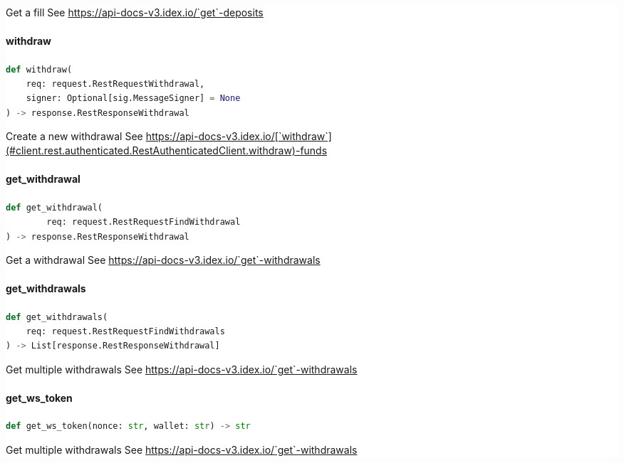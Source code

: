 Get a fill
See https://api-docs-v3.idex.io/`get`-deposits

<a id="client.rest.authenticated.RestAuthenticatedClient.withdraw"></a>

#### withdraw

```python
def withdraw(
    req: request.RestRequestWithdrawal,
    signer: Optional[sig.MessageSigner] = None
) -> response.RestResponseWithdrawal
```

Create a new withdrawal
See https://api-docs-v3.idex.io/[`withdraw`](#client.rest.authenticated.RestAuthenticatedClient.withdraw)-funds

<a id="client.rest.authenticated.RestAuthenticatedClient.get_withdrawal"></a>

#### get\_withdrawal

```python
def get_withdrawal(
        req: request.RestRequestFindWithdrawal
) -> response.RestResponseWithdrawal
```

Get a withdrawal
See https://api-docs-v3.idex.io/`get`-withdrawals

<a id="client.rest.authenticated.RestAuthenticatedClient.get_withdrawals"></a>

#### get\_withdrawals

```python
def get_withdrawals(
    req: request.RestRequestFindWithdrawals
) -> List[response.RestResponseWithdrawal]
```

Get multiple withdrawals
See https://api-docs-v3.idex.io/`get`-withdrawals

<a id="client.rest.authenticated.RestAuthenticatedClient.get_ws_token"></a>

#### get\_ws\_token

```python
def get_ws_token(nonce: str, wallet: str) -> str
```

Get multiple withdrawals
See https://api-docs-v3.idex.io/`get`-withdrawals

